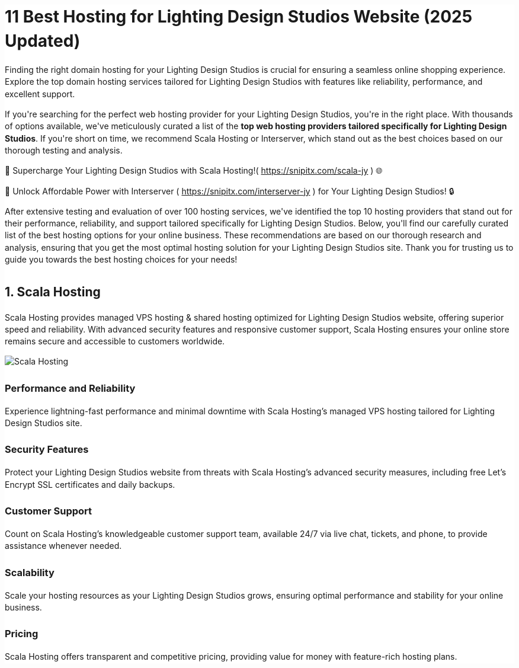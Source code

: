# 11 Best Hosting for Lighting Design Studios Website (2025 Updated)

Finding the right domain hosting for your Lighting Design Studios is crucial for ensuring a seamless online shopping experience. Explore the top domain hosting services tailored for Lighting Design Studios with features like reliability, performance, and excellent support.

If you're searching for the perfect web hosting provider for your Lighting Design Studios, you're in the right place. With thousands of options available, we've meticulously curated a list of the **top web hosting providers tailored specifically for Lighting Design Studios**. If you're short on time, we recommend Scala Hosting or Interserver, which stand out as the best choices based on our thorough testing and analysis.

🚀 Supercharge Your Lighting Design Studios with Scala Hosting!( https://snipitx.com/scala-jy ) 🌐 

💸 Unlock Affordable Power with Interserver ( https://snipitx.com/interserver-jy ) for Your Lighting Design Studios! 🔒

After extensive testing and evaluation of over 100 hosting services, we've identified the top 10 hosting providers that stand out for their performance, reliability, and support tailored specifically for Lighting Design Studios. Below, you'll find our carefully curated list of the best hosting options for your online business. These recommendations are based on our thorough research and analysis, ensuring that you get the most optimal hosting solution for your Lighting Design Studios site. Thank you for trusting us to guide you towards the best hosting choices for your needs!

## 1. Scala Hosting

Scala Hosting provides managed VPS hosting & shared hosting optimized for Lighting Design Studios website, offering superior speed and reliability. With advanced security features and responsive customer support, Scala Hosting ensures your online store remains secure and accessible to customers worldwide.

![Scala Hosting](https://i.imgur.com/uJ5JIK3.png "Scala Web Hosting")

### Performance and Reliability
Experience lightning-fast performance and minimal downtime with Scala Hosting’s managed VPS hosting tailored for Lighting Design Studios site.

### Security Features
Protect your Lighting Design Studios website from threats with Scala Hosting’s advanced security measures, including free Let’s Encrypt SSL certificates and daily backups.

### Customer Support
Count on Scala Hosting’s knowledgeable customer support team, available 24/7 via live chat, tickets, and phone, to provide assistance whenever needed.

### Scalability
Scale your hosting resources as your Lighting Design Studios grows, ensuring optimal performance and stability for your online business.

### Pricing
Scala Hosting offers transparent and competitive pricing, providing value for money with feature-rich hosting plans.

